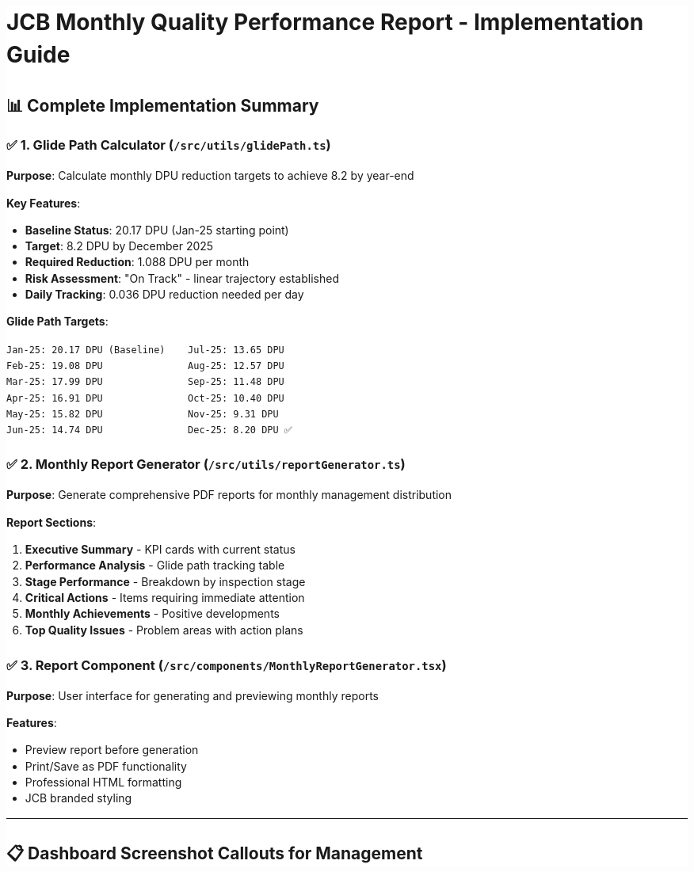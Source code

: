 # JCB Monthly Quality Performance Report - Implementation Guide

## 📊 **Complete Implementation Summary**

### ✅ **1. Glide Path Calculator** (`/src/utils/glidePath.ts`)
**Purpose**: Calculate monthly DPU reduction targets to achieve 8.2 by year-end

**Key Features**:
- **Baseline Status**: 20.17 DPU (Jan-25 starting point)
- **Target**: 8.2 DPU by December 2025
- **Required Reduction**: 1.088 DPU per month
- **Risk Assessment**: "On Track" - linear trajectory established
- **Daily Tracking**: 0.036 DPU reduction needed per day

**Glide Path Targets**:
```
Jan-25: 20.17 DPU (Baseline)    Jul-25: 13.65 DPU
Feb-25: 19.08 DPU               Aug-25: 12.57 DPU
Mar-25: 17.99 DPU               Sep-25: 11.48 DPU
Apr-25: 16.91 DPU               Oct-25: 10.40 DPU
May-25: 15.82 DPU               Nov-25: 9.31 DPU
Jun-25: 14.74 DPU               Dec-25: 8.20 DPU ✅
```

### ✅ **2. Monthly Report Generator** (`/src/utils/reportGenerator.ts`)
**Purpose**: Generate comprehensive PDF reports for monthly management distribution

**Report Sections**:
1. **Executive Summary** - KPI cards with current status
2. **Performance Analysis** - Glide path tracking table
3. **Stage Performance** - Breakdown by inspection stage
4. **Critical Actions** - Items requiring immediate attention
5. **Monthly Achievements** - Positive developments
6. **Top Quality Issues** - Problem areas with action plans

### ✅ **3. Report Component** (`/src/components/MonthlyReportGenerator.tsx`)
**Purpose**: User interface for generating and previewing monthly reports

**Features**:
- Preview report before generation
- Print/Save as PDF functionality
- Professional HTML formatting
- JCB branded styling

---

## 📋 **Dashboard Screenshot Callouts for Management**
